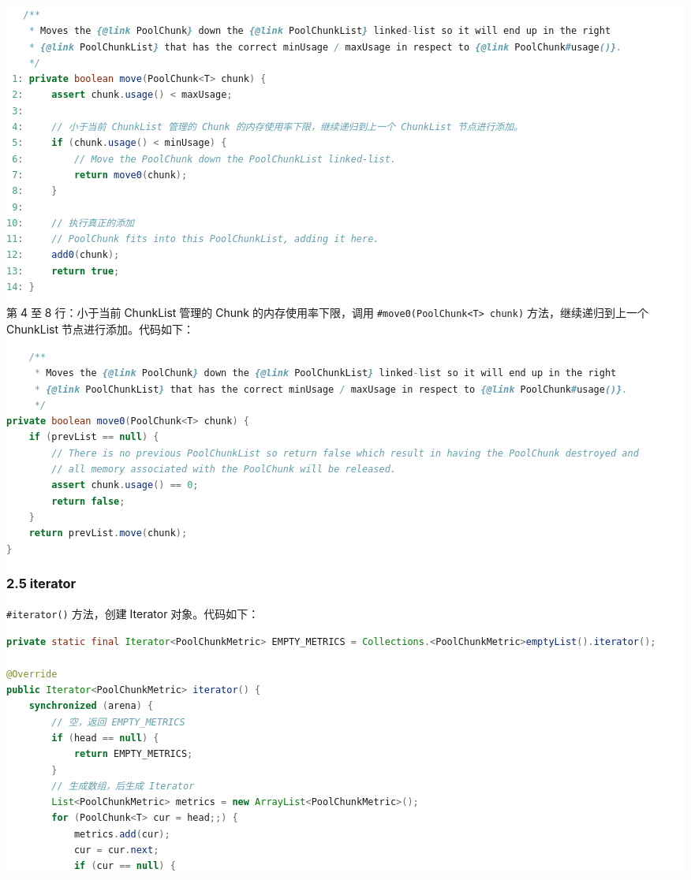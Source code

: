 ```java
   /**
    * Moves the {@link PoolChunk} down the {@link PoolChunkList} linked-list so it will end up in the right
    * {@link PoolChunkList} that has the correct minUsage / maxUsage in respect to {@link PoolChunk#usage()}.
    */
 1: private boolean move(PoolChunk<T> chunk) {
 2:     assert chunk.usage() < maxUsage;
 3: 
 4:     // 小于当前 ChunkList 管理的 Chunk 的内存使用率下限，继续递归到上一个 ChunkList 节点进行添加。
 5:     if (chunk.usage() < minUsage) {
 6:         // Move the PoolChunk down the PoolChunkList linked-list.
 7:         return move0(chunk);
 8:     }
 9: 
10:     // 执行真正的添加
11:     // PoolChunk fits into this PoolChunkList, adding it here.
12:     add0(chunk);
13:     return true;
14: }
```

第 4 至 8 行：小于当前 ChunkList 管理的 Chunk 的内存使用率下限，调用 `#move0(PoolChunk<T> chunk)` 方法，继续递归到上一个 ChunkList 节点进行添加。代码如下：

```java
    /**
     * Moves the {@link PoolChunk} down the {@link PoolChunkList} linked-list so it will end up in the right
     * {@link PoolChunkList} that has the correct minUsage / maxUsage in respect to {@link PoolChunk#usage()}.
     */
private boolean move0(PoolChunk<T> chunk) {
    if (prevList == null) {
        // There is no previous PoolChunkList so return false which result in having the PoolChunk destroyed and
        // all memory associated with the PoolChunk will be released.
        assert chunk.usage() == 0;
        return false;
    }
    return prevList.move(chunk);
}
```

### 2.5 iterator

`#iterator()` 方法，创建 Iterator 对象。代码如下：

```java
private static final Iterator<PoolChunkMetric> EMPTY_METRICS = Collections.<PoolChunkMetric>emptyList().iterator();

@Override
public Iterator<PoolChunkMetric> iterator() {
    synchronized (arena) {
        // 空，返回 EMPTY_METRICS
        if (head == null) {
            return EMPTY_METRICS;
        }
        // 生成数组，后生成 Iterator
        List<PoolChunkMetric> metrics = new ArrayList<PoolChunkMetric>();
        for (PoolChunk<T> cur = head;;) {
            metrics.add(cur);
            cur = cur.next;
            if (cur == null) {
```